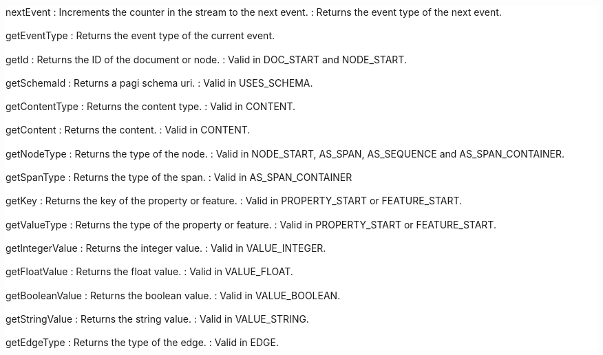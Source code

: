 nextEvent
:    Increments the counter in the stream to the next event.
:    Returns the event type of the next event.

getEventType
:    Returns the event type of the current event.

getId
:    Returns the ID of the document or node.
:    Valid in DOC_START and NODE_START.

getSchemaId
:    Returns a pagi schema uri.
:    Valid in USES_SCHEMA.

getContentType
:    Returns the content type.
:    Valid in CONTENT.

getContent
:    Returns the content.
:    Valid in CONTENT.

getNodeType
:    Returns the type of the node.
:    Valid in NODE_START, AS_SPAN, AS_SEQUENCE and AS_SPAN_CONTAINER.

getSpanType
:    Returns the type of the span.
:    Valid in AS_SPAN_CONTAINER

getKey
:    Returns the key of the property or feature.
:    Valid in PROPERTY_START or FEATURE_START.

getValueType
:    Returns the type of the property or feature.
:    Valid in PROPERTY_START or FEATURE_START.

getIntegerValue
:    Returns the integer value.
:    Valid in VALUE_INTEGER.

getFloatValue
:    Returns the float value.
:    Valid in VALUE_FLOAT.

getBooleanValue
:    Returns the boolean value.
:    Valid in VALUE_BOOLEAN.

getStringValue
:    Returns the string value.
:    Valid in VALUE_STRING.

getEdgeType
:    Returns the type of the edge.
:    Valid in EDGE.
